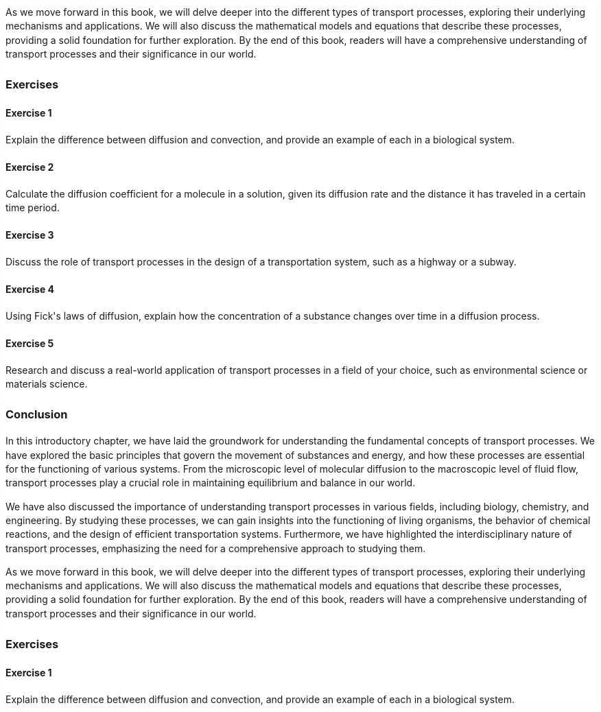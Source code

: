 As we move forward in this book, we will delve deeper into the different types of transport processes, exploring their underlying mechanisms and applications. We will also discuss the mathematical models and equations that describe these processes, providing a solid foundation for further exploration. By the end of this book, readers will have a comprehensive understanding of transport processes and their significance in our world.

### Exercises

#### Exercise 1
Explain the difference between diffusion and convection, and provide an example of each in a biological system.

#### Exercise 2
Calculate the diffusion coefficient for a molecule in a solution, given its diffusion rate and the distance it has traveled in a certain time period.

#### Exercise 3
Discuss the role of transport processes in the design of a transportation system, such as a highway or a subway.

#### Exercise 4
Using Fick's laws of diffusion, explain how the concentration of a substance changes over time in a diffusion process.

#### Exercise 5
Research and discuss a real-world application of transport processes in a field of your choice, such as environmental science or materials science.


### Conclusion

In this introductory chapter, we have laid the groundwork for understanding the fundamental concepts of transport processes. We have explored the basic principles that govern the movement of substances and energy, and how these processes are essential for the functioning of various systems. From the microscopic level of molecular diffusion to the macroscopic level of fluid flow, transport processes play a crucial role in maintaining equilibrium and balance in our world.

We have also discussed the importance of understanding transport processes in various fields, including biology, chemistry, and engineering. By studying these processes, we can gain insights into the functioning of living organisms, the behavior of chemical reactions, and the design of efficient transportation systems. Furthermore, we have highlighted the interdisciplinary nature of transport processes, emphasizing the need for a comprehensive approach to studying them.

As we move forward in this book, we will delve deeper into the different types of transport processes, exploring their underlying mechanisms and applications. We will also discuss the mathematical models and equations that describe these processes, providing a solid foundation for further exploration. By the end of this book, readers will have a comprehensive understanding of transport processes and their significance in our world.

### Exercises

#### Exercise 1
Explain the difference between diffusion and convection, and provide an example of each in a biological system.
